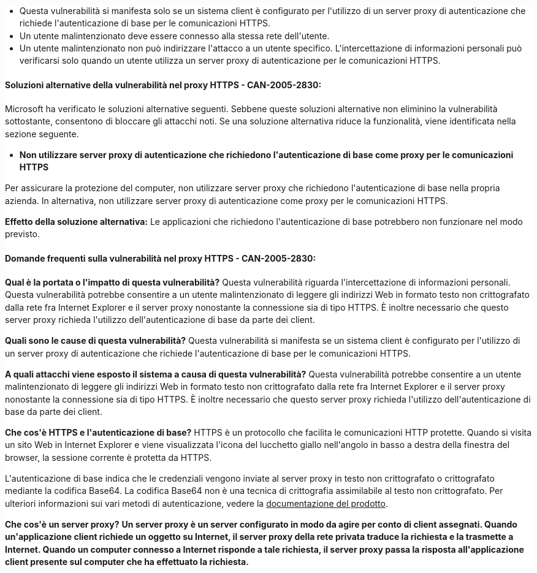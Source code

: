 -   Questa vulnerabilità si manifesta solo se un sistema client è configurato per l'utilizzo di un server proxy di autenticazione che richiede l'autenticazione di base per le comunicazioni HTTPS.
-   Un utente malintenzionato deve essere connesso alla stessa rete dell'utente.
-   Un utente malintenzionato non può indirizzare l'attacco a un utente specifico. L'intercettazione di informazioni personali può verificarsi solo quando un utente utilizza un server proxy di autenticazione per le comunicazioni HTTPS.

#### Soluzioni alternative della vulnerabilità nel proxy HTTPS - CAN-2005-2830:

Microsoft ha verificato le soluzioni alternative seguenti. Sebbene queste soluzioni alternative non eliminino la vulnerabilità sottostante, consentono di bloccare gli attacchi noti. Se una soluzione alternativa riduce la funzionalità, viene identificata nella sezione seguente.

-   **Non utilizzare server proxy di autenticazione che richiedono l'autenticazione di base come proxy per le comunicazioni HTTPS**

Per assicurare la protezione del computer, non utilizzare server proxy che richiedono l'autenticazione di base nella propria azienda. In alternativa, non utilizzare server proxy di autenticazione come proxy per le comunicazioni HTTPS.

**Effetto della soluzione alternativa:** Le applicazioni che richiedono l'autenticazione di base potrebbero non funzionare nel modo previsto.

#### Domande frequenti sulla vulnerabilità nel proxy HTTPS - CAN-2005-2830:

**Qual è la portata o l'impatto di questa vulnerabilità?**
Questa vulnerabilità riguarda l'intercettazione di informazioni personali. Questa vulnerabilità potrebbe consentire a un utente malintenzionato di leggere gli indirizzi Web in formato testo non crittografato dalla rete fra Internet Explorer e il server proxy nonostante la connessione sia di tipo HTTPS. È inoltre necessario che questo server proxy richieda l'utilizzo dell'autenticazione di base da parte dei client.

**Quali sono le cause di questa vulnerabilità?**
Questa vulnerabilità si manifesta se un sistema client è configurato per l'utilizzo di un server proxy di autenticazione che richiede l'autenticazione di base per le comunicazioni HTTPS.

**A quali attacchi viene esposto il sistema a causa di questa vulnerabilità?**
Questa vulnerabilità potrebbe consentire a un utente malintenzionato di leggere gli indirizzi Web in formato testo non crittografato dalla rete fra Internet Explorer e il server proxy nonostante la connessione sia di tipo HTTPS. È inoltre necessario che questo server proxy richieda l'utilizzo dell'autenticazione di base da parte dei client.

**Che cos'è HTTPS e l'autenticazione di base?**
HTTPS è un protocollo che facilita le comunicazioni HTTP protette. Quando si visita un sito Web in Internet Explorer e viene visualizzata l'icona del lucchetto giallo nell'angolo in basso a destra della finestra del browser, la sessione corrente è protetta da HTTPS.

L'autenticazione di base indica che le credenziali vengono inviate al server proxy in testo non crittografato o crittografato mediante la codifica Base64. La codifica Base64 non è una tecnica di crittografia assimilabile al testo non crittografato. Per ulteriori informazioni sui vari metodi di autenticazione, vedere la [documentazione del prodotto](http://go.microsoft.com/fwlink/?linkid=56562).

**Che cos'è un server proxy?**
**Un server proxy è un server configurato in modo da agire per conto di client assegnati. Quando un'applicazione client richiede un oggetto su Internet, il server proxy della rete privata traduce la richiesta e la trasmette a Internet. Quando un computer connesso a Internet risponde a tale richiesta, il server proxy passa la risposta all'applicazione client presente sul computer che ha effettuato la richiesta.**
